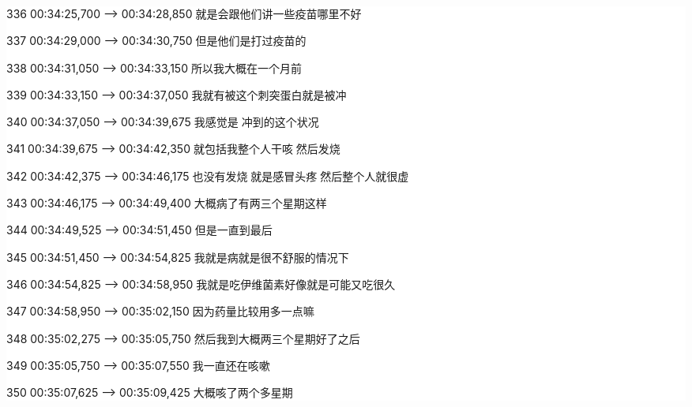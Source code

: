 336
00:34:25,700 –&gt; 00:34:28,850
就是会跟他们讲一些疫苗哪里不好
 
337
00:34:29,000 –&gt; 00:34:30,750
但是他们是打过疫苗的
 
338
00:34:31,050 –&gt; 00:34:33,150
所以我大概在一个月前
 
339
00:34:33,150 –&gt; 00:34:37,050
我就有被这个刺突蛋白就是被冲
 
340
00:34:37,050 –&gt; 00:34:39,675
我感觉是 冲到的这个状况
 
341
00:34:39,675 –&gt; 00:34:42,350
就包括我整个人干咳 然后发烧
 
342
00:34:42,375 –&gt; 00:34:46,175
也没有发烧 就是感冒头疼 然后整个人就很虚
 
343
00:34:46,175 –&gt; 00:34:49,400
大概病了有两三个星期这样
 
344
00:34:49,525 –&gt; 00:34:51,450
但是一直到最后
 
345
00:34:51,450 –&gt; 00:34:54,825
我就是病就是很不舒服的情况下
 
346
00:34:54,825 –&gt; 00:34:58,950
我就是吃伊维菌素好像就是可能又吃很久
 
347
00:34:58,950 –&gt; 00:35:02,150
因为药量比较用多一点嘛
 
348
00:35:02,275 –&gt; 00:35:05,750
然后我到大概两三个星期好了之后
 
349
00:35:05,750 –&gt; 00:35:07,550
我一直还在咳嗽
 
350
00:35:07,625 –&gt; 00:35:09,425
大概咳了两个多星期
 